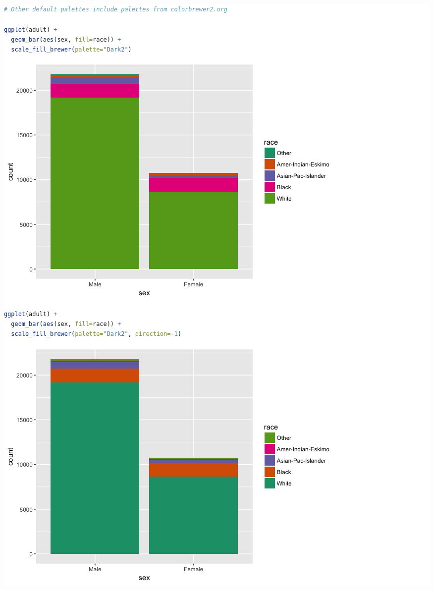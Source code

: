 ``` r
# Other default palettes include palettes from colorbrewer2.org

ggplot(adult) +
  geom_bar(aes(sex, fill=race)) +
  scale_fill_brewer(palette="Dark2")
```

![](5-templates_files/figure-gfm/unnamed-chunk-24-3.png)

``` r
ggplot(adult) +
  geom_bar(aes(sex, fill=race)) +
  scale_fill_brewer(palette="Dark2", direction=-1)
```

![](5-templates_files/figure-gfm/unnamed-chunk-24-4.png)